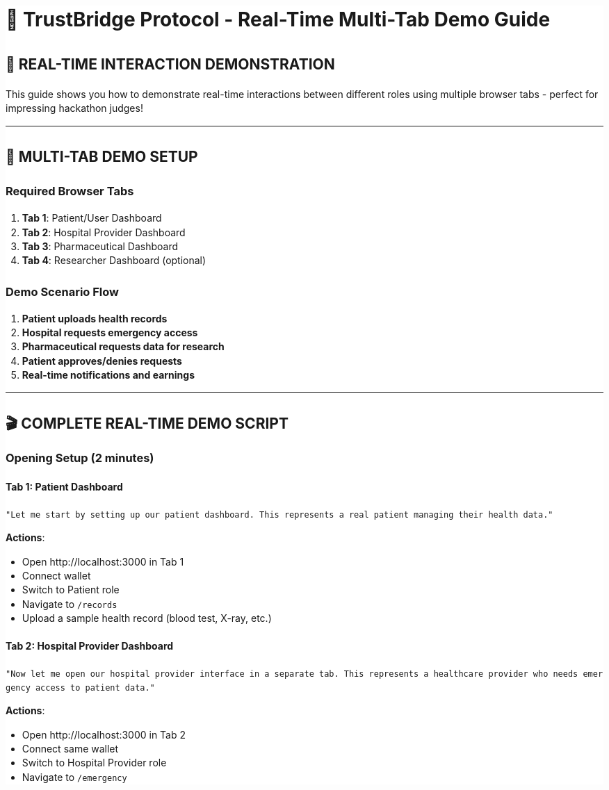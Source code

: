 # 🔄 TrustBridge Protocol - Real-Time Multi-Tab Demo Guide

## 🎯 **REAL-TIME INTERACTION DEMONSTRATION**

This guide shows you how to demonstrate real-time interactions between different roles using multiple browser tabs - perfect for impressing hackathon judges!

---

## 🚀 **MULTI-TAB DEMO SETUP**

### **Required Browser Tabs**
1. **Tab 1**: Patient/User Dashboard
2. **Tab 2**: Hospital Provider Dashboard  
3. **Tab 3**: Pharmaceutical Dashboard
4. **Tab 4**: Researcher Dashboard (optional)

### **Demo Scenario Flow**
1. **Patient uploads health records**
2. **Hospital requests emergency access**
3. **Pharmaceutical requests data for research**
4. **Patient approves/denies requests**
5. **Real-time notifications and earnings**

---

## 🎬 **COMPLETE REAL-TIME DEMO SCRIPT**

### **Opening Setup (2 minutes)**

#### **Tab 1: Patient Dashboard**
```
"Let me start by setting up our patient dashboard. This represents a real patient managing their health data."
```
**Actions**:
- Open http://localhost:3000 in Tab 1
- Connect wallet
- Switch to Patient role
- Navigate to `/records`
- Upload a sample health record (blood test, X-ray, etc.)

#### **Tab 2: Hospital Provider Dashboard**
```
"Now let me open our hospital provider interface in a separate tab. This represents a healthcare provider who needs emergency access to patient data."
```
**Actions**:
- Open http://localhost:3000 in Tab 2
- Connect same wallet
- Switch to Hospital Provider role
- Navigate to `/emergency`
